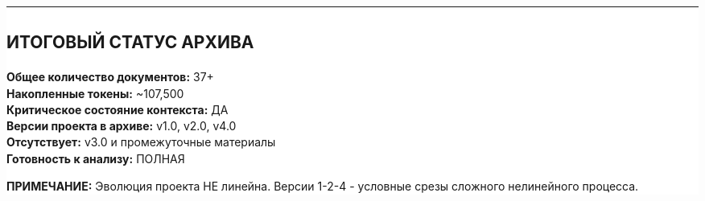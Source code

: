 ***

## ИТОГОВЫЙ СТАТУС АРХИВА

**Общее количество документов:** 37+\
**Накопленные токены:** \~107,500\
**Критическое состояние контекста:** ДА\
**Версии проекта в архиве:** v1.0, v2.0, v4.0\
**Отсутствует:** v3.0 и промежуточные материалы\
**Готовность к анализу:** ПОЛНАЯ

**ПРИМЕЧАНИЕ:** Эволюция проекта НЕ линейна. Версии 1-2-4 - условные срезы сложного нелинейного процесса.
